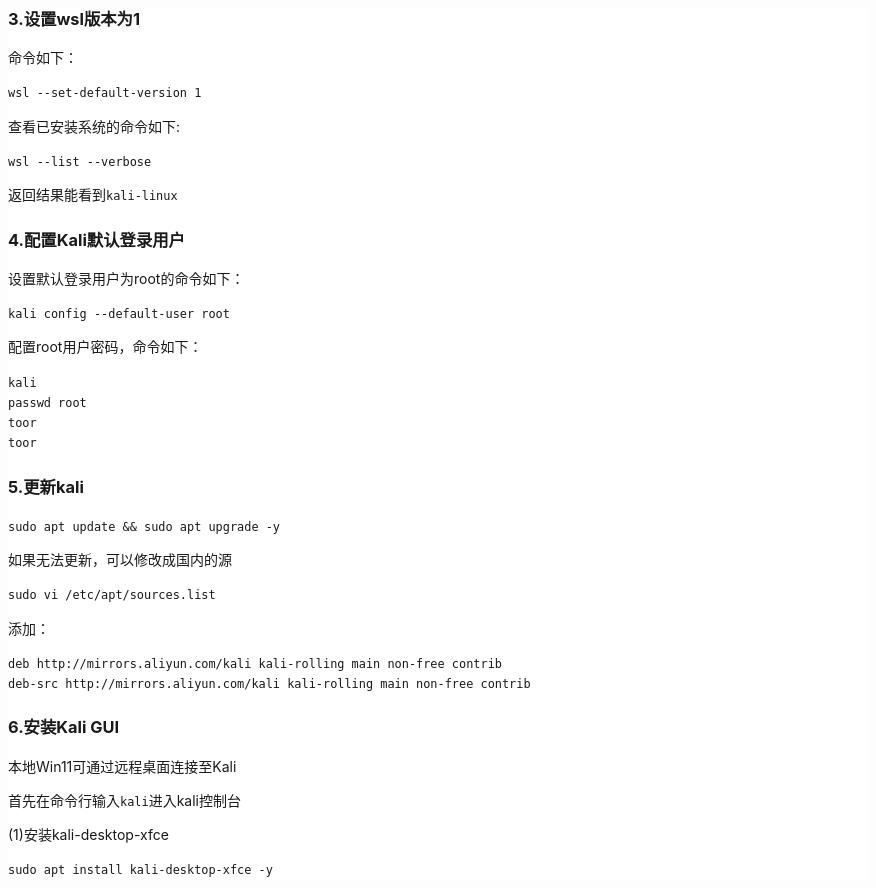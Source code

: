### 3.设置wsl版本为1

命令如下：

```
wsl --set-default-version 1
```

查看已安装系统的命令如下:

```
wsl --list --verbose
```

返回结果能看到`kali-linux`

### 4.配置Kali默认登录用户

设置默认登录用户为root的命令如下：

```
kali config --default-user root
```

配置root用户密码，命令如下：

```
kali
passwd root
toor
toor
```

### 5.更新kali

```
sudo apt update && sudo apt upgrade -y
```

如果无法更新，可以修改成国内的源

```
sudo vi /etc/apt/sources.list 
```

添加：

```
deb http://mirrors.aliyun.com/kali kali-rolling main non-free contrib
deb-src http://mirrors.aliyun.com/kali kali-rolling main non-free contrib
```

### 6.安装Kali GUI

本地Win11可通过远程桌面连接至Kali

首先在命令行输入`kali`进入kali控制台

(1)安装kali-desktop-xfce

```
sudo apt install kali-desktop-xfce -y
```

